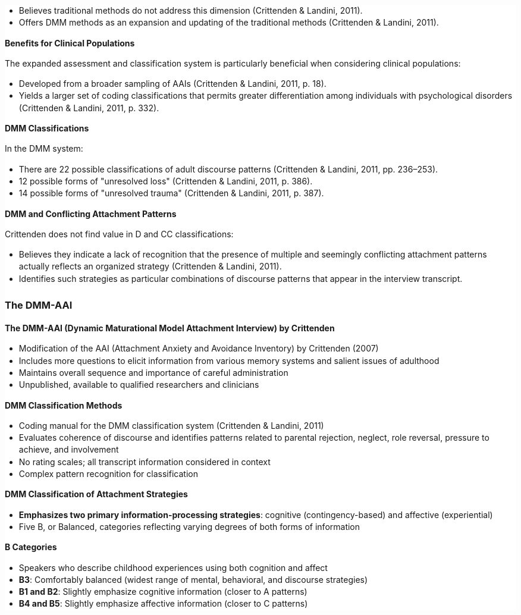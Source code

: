 - Believes traditional methods do not address this dimension (Crittenden & Landini, 2011).
- Offers DMM methods as an expansion and updating of the traditional methods (Crittenden & Landini, 2011).

**Benefits for Clinical Populations**

The expanded assessment and classification system is particularly beneficial when considering clinical populations:

- Developed from a broader sampling of AAIs (Crittenden & Landini, 2011, p. 18).
- Yields a larger set of coding classifications that permits greater differentiation among individuals with psychological disorders (Crittenden & Landini, 2011, p. 332).

**DMM Classifications**

In the DMM system:

- There are 22 possible classifications of adult discourse patterns (Crittenden & Landini, 2011, pp. 236–253).
- 12 possible forms of "unresolved loss" (Crittenden & Landini, 2011, p. 386).
- 14 possible forms of "unresolved trauma" (Crittenden & Landini, 2011, p. 387).

**DMM and Conflicting Attachment Patterns**

Crittenden does not find value in D and CC classifications:

- Believes they indicate a lack of recognition that the presence of multiple and seemingly conflicting attachment patterns actually reflects an organized strategy (Crittenden & Landini, 2011).
- Identifies such strategies as particular combinations of discourse patterns that appear in the interview transcript.

### The DMM-AAI

**The DMM-AAI (Dynamic Maturational Model Attachment Interview) by Crittenden**

* Modification of the AAI (Attachment Anxiety and Avoidance Inventory) by Crittenden (2007)
* Includes more questions to elicit information from various memory systems and salient issues of adulthood
* Maintains overall sequence and importance of careful administration
* Unpublished, available to qualified researchers and clinicians

**DMM Classification Methods**

* Coding manual for the DMM classification system (Crittenden & Landini, 2011)
* Evaluates coherence of discourse and identifies patterns related to parental rejection, neglect, role reversal, pressure to achieve, and involvement
* No rating scales; all transcript information considered in context
* Complex pattern recognition for classification

**DMM Classification of Attachment Strategies**

* **Emphasizes two primary information-processing strategies**: cognitive (contingency-based) and affective (experiential)
* Five B, or Balanced, categories reflecting varying degrees of both forms of information

**B Categories**

* Speakers who describe childhood experiences using both cognition and affect
* **B3**: Comfortably balanced (widest range of mental, behavioral, and discourse strategies)
* **B1 and B2**: Slightly emphasize cognitive information (closer to A patterns)
* **B4 and B5**: Slightly emphasize affective information (closer to C patterns)

